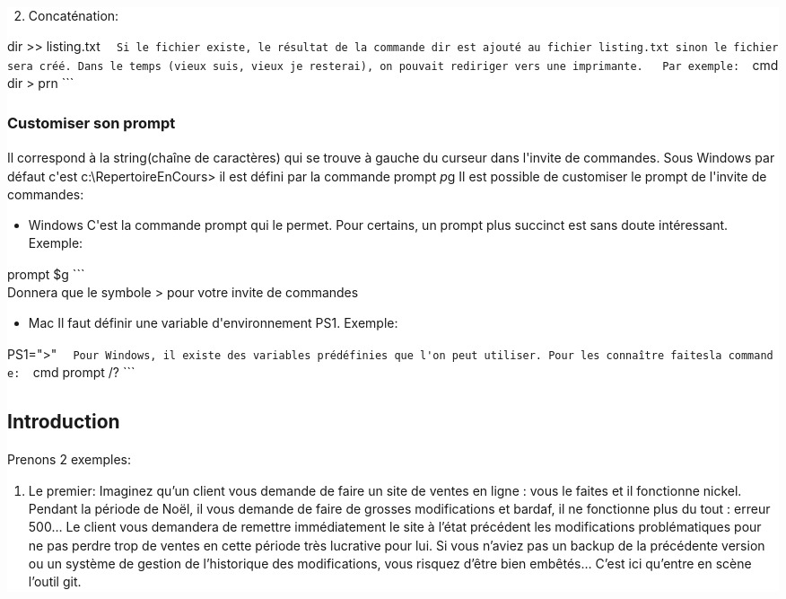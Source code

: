 2. Concaténation:  
    ```cmd
dir >> listing.txt
    ```  
    Si le fichier existe, le résultat de la commande dir est ajouté au fichier listing.txt sinon le fichier sera créé.
    Dans le temps (vieux suis, vieux je resterai), on pouvait rediriger vers une imprimante.  
    Par exemple:  
    ```cmd
dir > prn
    ```

### Customiser son prompt

Il correspond à la string(chaîne de caractères) qui se trouve à gauche du curseur dans l'invite de commandes.
Sous Windows par défaut c'est c:\RepertoireEnCours> il est défini par la commande prompt $p$g
Il est possible de customiser le prompt de l'invite de commandes:  

- Windows
    C'est la commande prompt qui le permet. Pour certains, un prompt plus succinct est sans doute intéressant.  
    Exemple:  
    ```cmd
prompt $g
    ```  
    Donnera que le symbole > pour votre invite de commandes

- Mac
    Il faut définir une variable d'environnement PS1. Exemple:  
    ```bash
PS1=">"
    ```  
    Pour Windows, il existe des variables prédéfinies que l'on peut utiliser.
    Pour les connaître faitesla commande:  
    ```cmd
prompt /?
    ```  

## Introduction

Prenons 2 exemples:  

1. Le premier: Imaginez qu’un client vous demande de faire un site de ventes en ligne : vous le faites et il fonctionne nickel.
    Pendant la période de Noël, il vous demande de faire de grosses modifications et bardaf, il ne fonctionne plus du tout : erreur 500… Le client vous demandera de remettre immédiatement le site à l’état précédent les modifications problématiques pour ne pas perdre trop de ventes en cette période très lucrative pour lui.
    Si vous n’aviez pas un backup de la précédente version ou un système de gestion de l’historique des modifications, vous risquez d’être bien embêtés…
    C’est ici qu’entre en scène l’outil git.
